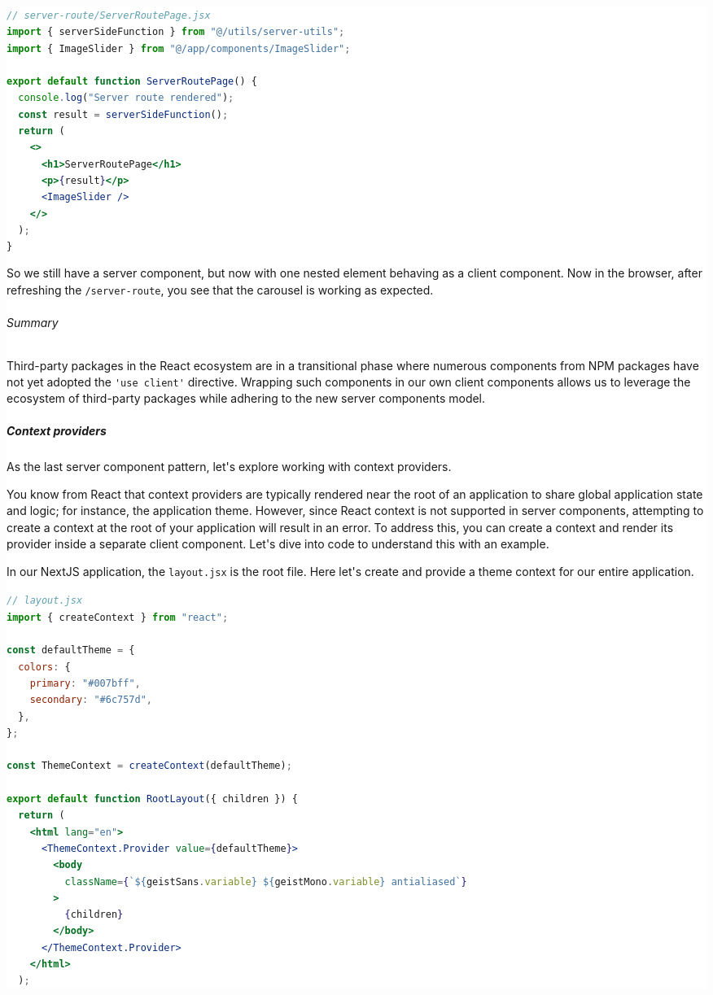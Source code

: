```jsx
// server-route/ServerRoutePage.jsx
import { serverSideFunction } from "@/utils/server-utils";
import { ImageSlider } from "@/app/components/ImageSlider";

export default function ServerRoutePage() {
  console.log("Server route rendered");
  const result = serverSideFunction();
  return (
    <>
      <h1>ServerRoutePage</h1>
      <p>{result}</p>
      <ImageSlider />
    </>
  );
}
```

So we still have a server component, but now with one nested element behaving as a client component. Now in the browser, after refreshing the `/server-route`, you see that the carousel is working as expected.

###### Summary

Third-party packages in the React ecosystem are in a transitional phase where numerous components from NPM packages have not yet adopted the `'use client'` directive. Wrapping such components in our own client components allows us to leverage the ecosystem of third-party packages while adhering to the new server components model.

##### Context providers

As the last server component pattern, let's explore working with context providers.

You know from React that context providers are typically rendered near the root of an application to share global application state and logic; for instance, the application theme. However, since React context is not supported in server components, attempting to create a context at the root of your application will result in an error. To address this, you can create a context and render its provider inside a separate client component. Let's dive into code to understand this with an example.

In our NextJS application, the `layout.jsx` is the root file. Here let's create and provide a theme context for our entire application.

```jsx
// layout.jsx
import { createContext } from "react";

const defaultTheme = {
  colors: {
    primary: "#007bff",
    secondary: "#6c757d",
  },
};

const ThemeContext = createContext(defaultTheme);

export default function RootLayout({ children }) {
  return (
    <html lang="en">
      <ThemeContext.Provider value={defaultTheme}>
        <body
          className={`${geistSans.variable} ${geistMono.variable} antialiased`}
        >
          {children}
        </body>
      </ThemeContext.Provider>
    </html>
  );
```